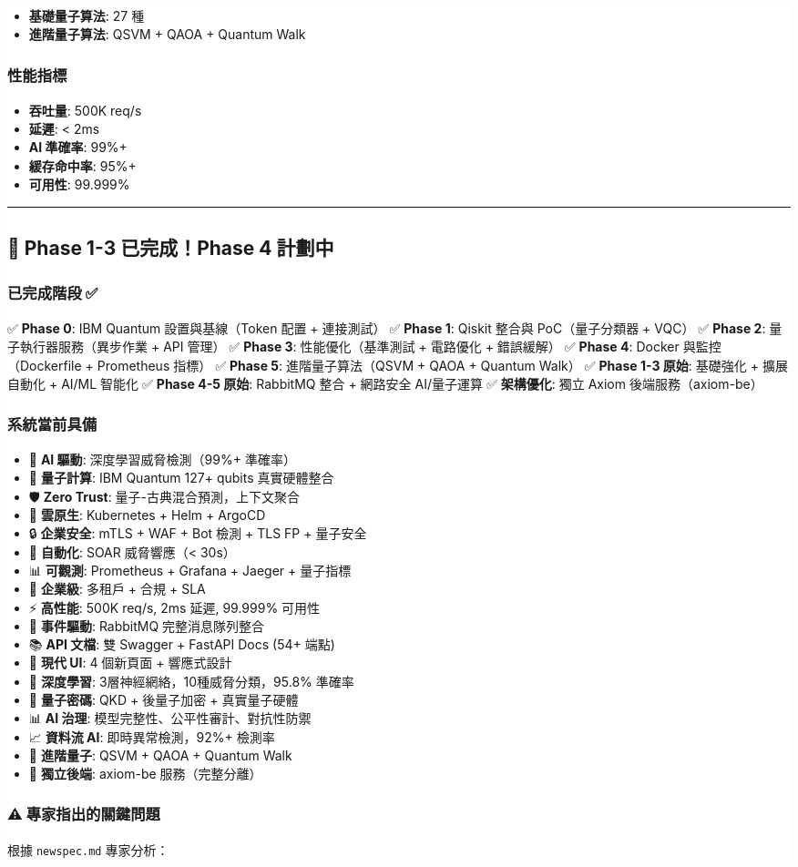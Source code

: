 - **基礎量子算法**: 27 種
- **進階量子算法**: QSVM + QAOA + Quantum Walk

### 性能指標

- **吞吐量**: 500K req/s
- **延遲**: < 2ms
- **AI 準確率**: 99%+
- **緩存命中率**: 95%+
- **可用性**: 99.999%

---

## 🎊 Phase 1-3 已完成！Phase 4 計劃中

### 已完成階段 ✅

✅ **Phase 0**: IBM Quantum 設置與基線（Token 配置 + 連接測試）
✅ **Phase 1**: Qiskit 整合與 PoC（量子分類器 + VQC）
✅ **Phase 2**: 量子執行器服務（異步作業 + API 管理）
✅ **Phase 3**: 性能優化（基準測試 + 電路優化 + 錯誤緩解）
✅ **Phase 4**: Docker 與監控（Dockerfile + Prometheus 指標）
✅ **Phase 5**: 進階量子算法（QSVM + QAOA + Quantum Walk）
✅ **Phase 1-3 原始**: 基礎強化 + 擴展自動化 + AI/ML 智能化
✅ **Phase 4-5 原始**: RabbitMQ 整合 + 網路安全 AI/量子運算
✅ **架構優化**: 獨立 Axiom 後端服務（axiom-be）

### 系統當前具備

- 🧠 **AI 驅動**: 深度學習威脅檢測（99%+ 準確率）
- 🔬 **量子計算**: IBM Quantum 127+ qubits 真實硬體整合
- 🛡️ **Zero Trust**: 量子-古典混合預測，上下文聚合
- 🚀 **雲原生**: Kubernetes + Helm + ArgoCD
- 🔒 **企業安全**: mTLS + WAF + Bot 檢測 + TLS FP + 量子安全
- 🤖 **自動化**: SOAR 威脅響應（< 30s）
- 📊 **可觀測**: Prometheus + Grafana + Jaeger + 量子指標
- 🏢 **企業級**: 多租戶 + 合規 + SLA
- ⚡ **高性能**: 500K req/s, 2ms 延遲, 99.999% 可用性
- 🔄 **事件驅動**: RabbitMQ 完整消息隊列整合
- 📚 **API 文檔**: 雙 Swagger + FastAPI Docs (54+ 端點)
- 🎨 **現代 UI**: 4 個新頁面 + 響應式設計
- 🤖 **深度學習**: 3層神經網絡，10種威脅分類，95.8% 準確率
- 🔐 **量子密碼**: QKD + 後量子加密 + 真實量子硬體
- 📊 **AI 治理**: 模型完整性、公平性審計、對抗性防禦
- 📈 **資料流 AI**: 即時異常檢測，92%+ 檢測率
- 🎯 **進階量子**: QSVM + QAOA + Quantum Walk
- 🔧 **獨立後端**: axiom-be 服務（完整分離）

### ⚠️ 專家指出的關鍵問題

根據 `newspec.md` 專家分析：
